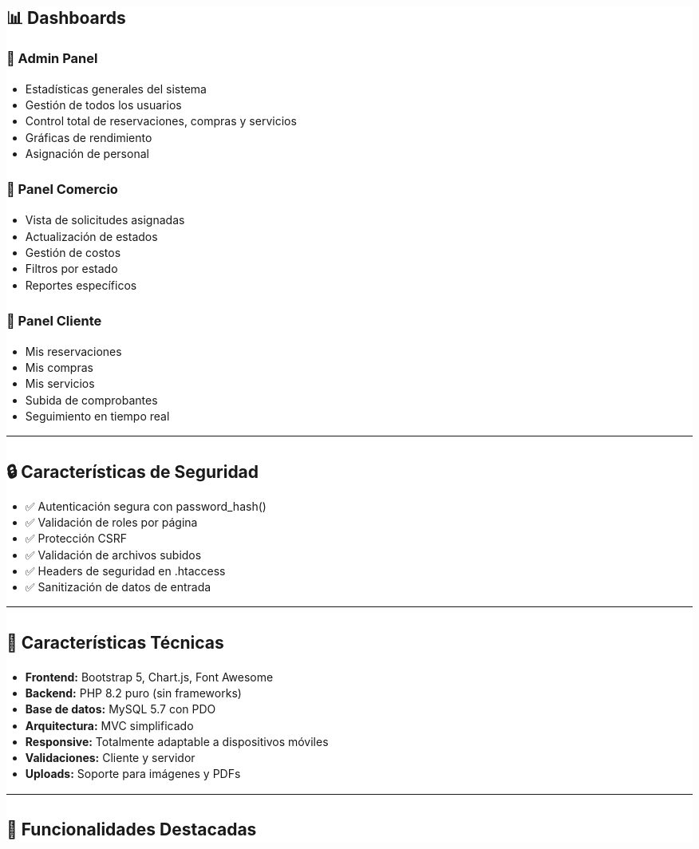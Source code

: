 
## 📊 Dashboards

### 🔑 Admin Panel
- Estadísticas generales del sistema
- Gestión de todos los usuarios
- Control total de reservaciones, compras y servicios
- Gráficas de rendimiento
- Asignación de personal

### 🏪 Panel Comercio
- Vista de solicitudes asignadas
- Actualización de estados
- Gestión de costos
- Filtros por estado
- Reportes específicos

### 👤 Panel Cliente
- Mis reservaciones
- Mis compras
- Mis servicios
- Subida de comprobantes
- Seguimiento en tiempo real

---

## 🔒 Características de Seguridad

- ✅ Autenticación segura con password_hash()
- ✅ Validación de roles por página
- ✅ Protección CSRF
- ✅ Validación de archivos subidos
- ✅ Headers de seguridad en .htaccess
- ✅ Sanitización de datos de entrada

---

## 📱 Características Técnicas

- **Frontend:** Bootstrap 5, Chart.js, Font Awesome
- **Backend:** PHP 8.2 puro (sin frameworks)
- **Base de datos:** MySQL 5.7 con PDO
- **Arquitectura:** MVC simplificado
- **Responsive:** Totalmente adaptable a dispositivos móviles
- **Validaciones:** Cliente y servidor
- **Uploads:** Soporte para imágenes y PDFs

---

## 🎯 Funcionalidades Destacadas
